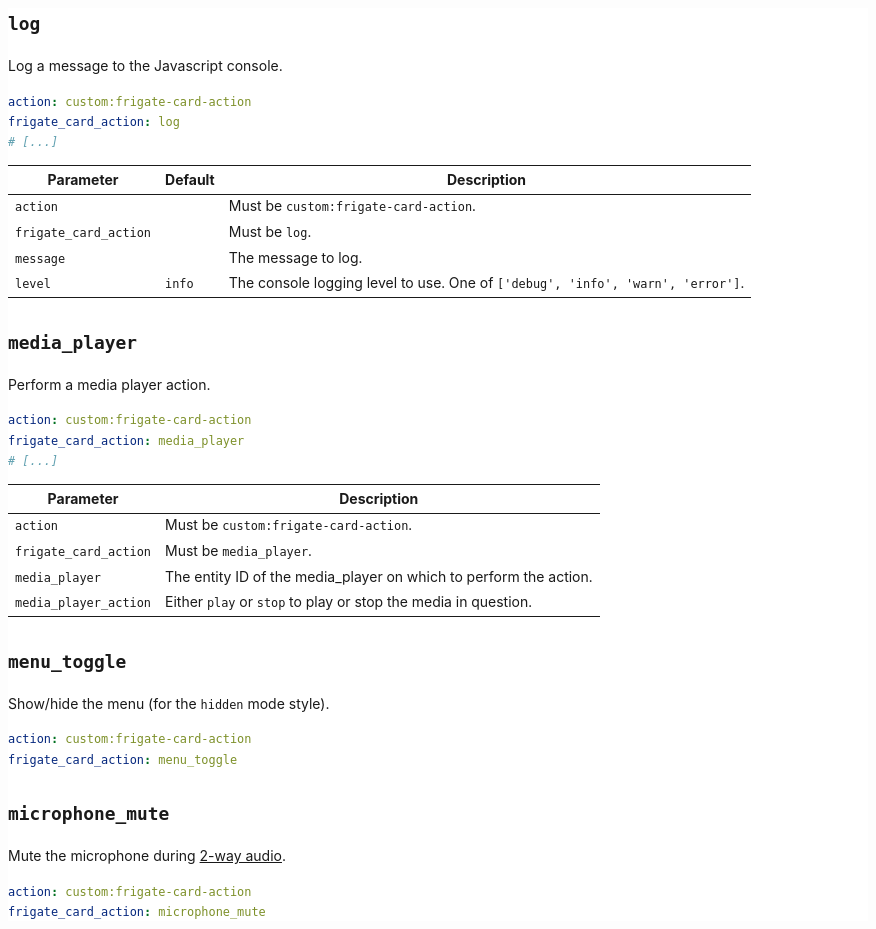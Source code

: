 ## `log`

Log a message to the Javascript console.

```yaml
action: custom:frigate-card-action
frigate_card_action: log
# [...]
```

| Parameter             | Default | Description                                                                    |
| --------------------- | ------- | ------------------------------------------------------------------------------ |
| `action`              |         | Must be `custom:frigate-card-action`.                                          |
| `frigate_card_action` |         | Must be `log`.                                                                 |
| `message`             |         | The message to log.                                                            |
| `level`               | `info`  | The console logging level to use. One of `['debug', 'info', 'warn', 'error']`. |

## `media_player`

Perform a media player action.

```yaml
action: custom:frigate-card-action
frigate_card_action: media_player
# [...]
```

| Parameter             | Description                                                       |
| --------------------- | ----------------------------------------------------------------- |
| `action`              | Must be `custom:frigate-card-action`.                             |
| `frigate_card_action` | Must be `media_player`.                                           |
| `media_player`        | The entity ID of the media_player on which to perform the action. |
| `media_player_action` | Either `play` or `stop` to play or stop the media in question.    |

## `menu_toggle`

Show/hide the menu (for the `hidden` mode style).

```yaml
action: custom:frigate-card-action
frigate_card_action: menu_toggle
```

## `microphone_mute`

Mute the microphone during [2-way audio](../../../usage/2-way-audio.md).

```yaml
action: custom:frigate-card-action
frigate_card_action: microphone_mute
```
